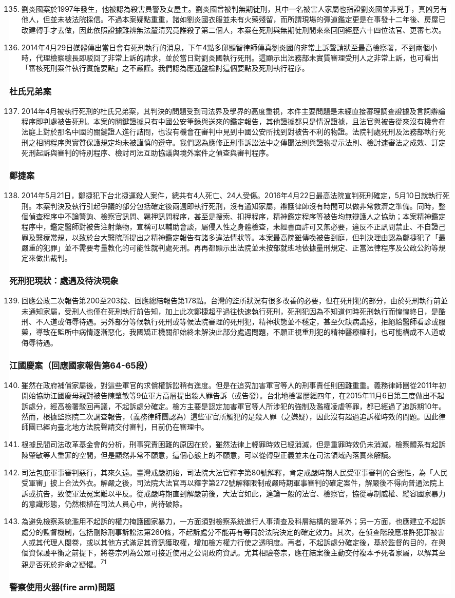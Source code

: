 <ol start="135">
  <li><p>劉炎國案於1997年發生，他被認為殺害員警及女屋主。劉炎國曾被判無期徒刑，其中一名被害人家屬也指證劉炎國並非兇手，真凶另有他人，但並未被法院採信。不過本案疑點重重，諸如劉炎國衣服並未有火藥殘留，而所謂現場的彈道鑑定更是在事發十二年後、房屋已改建轉手才去做，因此依照證據難辨無法釐清究竟誰殺了第二個人，本案在死刑與無期徒刑間來來回回經歷六十四位法官、更審七次。</p></li>

  <li><p>2014年4月29日媒體傳出當日會有死刑執行的消息，下午4點多邱顯智律師傳真劉炎國的非常上訴聲請狀至最高檢察署，不到兩個小時，代理檢察總長即駁回了非常上訴的請求，並於當日對劉炎國執行死刑。這顯示出法務部未實質審理受刑人之非常上訴，也可看出「審核死刑案件執行實施要點」之不嚴謹。我們認為應通盤檢討這個要點及死刑執行程序。</p></li>
</ol>

### 杜氏兄弟案

<ol start="137">
  <li><p>2014年4月被執行死刑的杜氏兄弟案，其判決的問題受到司法界及學界的高度重視，本件主要問題是未經直接審理調查證據及言詞辯論程序即判處被告死刑。本案的關鍵證據只有中國公安筆錄與送來的鑑定報告，其他證據都只是情況證據，且法官與被告從來沒有機會在法庭上對於那名中國的關鍵證人進行詰問，也沒有機會在審判中見到中國公安所找到對被告不利的物證。法院判處死刑及法務部執行死刑之相關程序與實質保護規定均未被謹慎的遵守。我們認為應修正刑事訴訟法中之傳聞法則與證物提示法則、檢討速審法之成效、訂定死刑起訴與審判的特別程序、檢討司法互助協議與境外案件之偵查與審判程序。</p></li>
</ol>

### 鄭捷案

<ol start="138">
  <li><p>2014年5月21日，鄭捷犯下台北捷運殺人案件，總共有4人死亡、24人受傷。2016年4月22日最高法院宣判死刑確定，5月10日就執行死刑。本案判決及執行引起爭議的部分包括確定後兩週即執行死刑，沒有通知家屬，辯護律師沒有時間可以做非常救濟之準備。同時，整個偵查程序中不論警詢、檢察官訊問、羈押訊問程序，甚至是搜索、扣押程序，精神鑑定程序等被告均無辯護人之協助；本案精神鑑定程序中，鑑定醫師對被告注射藥物，宣稱可以輔助會談，屬侵入性之身體檢查，未經書面許可又無必要，違反不正訊問禁止、不自證己罪及醫療常規，以致於台大醫院所提出之精神鑑定報告有諸多違法情狀等。本案最高院雖傳喚被告到庭，但判決理由認為鄭捷犯了「最嚴重的犯罪」並不需要考量教化的可能性就判處死刑。再再都顯示出法院並未按部就班地依據量刑規定、正當法律程序及公政公約等規定來做出裁判。</p></li>
</ol>

### 死刑犯現狀：處遇及待決現象

<ol start="139">
  <li><p>回應公政二次報告第200至203段、回應總結報告第178點。台灣的監所狀況有很多改善的必要，但在死刑犯的部分，由於死刑執行前並未通知家屬，受刑人也僅在死刑執行前告知，加上此次鄭捷超乎過往快速執行死刑，死刑犯因為不知道何時死刑執行而惶惶終日，是酷刑、不人道或侮辱待遇。另外部分等候執行死刑或等候法院審理的死刑犯，精神狀態並不穩定，甚至欠缺病識感，拒絕給醫師看診或服藥，導致在監所中病情逐漸惡化，我國矯正機關卻始終未解決此部分處遇問題，不願正視重刑犯的精神醫療權利，也可能構成不人道或侮辱待遇。</p></li>
</ol>

### 江國慶案（回應國家報告第64-65段）

<ol start="140">
  <li><p>雖然在政府補償家屬後，對這些軍官的求償權訴訟稍有進度。但是在追究加害軍官等人的刑事責任則困難重重。義務律師團從2011年初開始協助江國慶母親對被告陳肇敏等9位軍方高層提出殺人罪告訴（或告發）。台北地檢署歷經四年，在2015年11月6日第三度做出不起訴處分，經高檢署駁回再議，不起訴處分確定。檢方主要是認定加害軍官等人所涉犯的強制及濫權凌虐等罪，都已經過了追訴期10年。然而，根據監察院二次調查報告，（義務律師團認為）這些軍官所觸犯的是殺人罪（之嫌疑），因此沒有超過追訴權時效的問題。因此律師團已經向臺北地方法院聲請交付審判，目前仍在審理中。</p></li>

  <li><p>根據民間司法改革基金會的分析，刑事究責困難的原因在於，雖然法律上輕罪時效已經消滅，但是重罪時效仍未消滅，檢察體系有起訴陳肇敏等人重罪的空間，但是顯然非常不願意，這個心態上的不願意，可以從轉型正義並未在司法領域內落實來解讀。</p></li>

  <li><p>司法包庇軍事審判惡行，其來久遠。臺灣戒嚴初始，司法院大法官釋字第80號解釋，肯定戒嚴時期人民受軍事審判的合憲性，為「人民受軍審」披上合法外衣。解嚴之後，司法院大法官再以釋字第272號解釋限制戒嚴時期軍事審判的確定案件，解嚴後不得向普通法院上訴或抗告，致使軍法冤案難以平反。從戒嚴時期直到解嚴前後，大法官如此，遑論一般的法官、檢察官，協從專制威權、縱容國家暴力的意識形態，仍然根植在司法人員心中，尚待破除。</p></li>

  <li><p>為避免檢察系統濫用不起訴的權力掩護國家暴力，一方面須對檢察系統進行人事清查及科層結構的變革外；另一方面，也應建立不起訴處分的監督機制，包括刪除刑事訴訟法第260條，不起訴處分不能再有等同於法院決定的確定效力。其次，在偵查階段應准許犯罪被害人或其代理人閱卷，或以其他方式滿足其資訊獲取權，增加檢方權力行使之透明度。再者，不起訴處分確定後，基於監督的目的，在與個資保護平衡之前提下，將卷宗列為公眾可接近使用之公開政府資訊。尤其相驗卷宗，應在結案後主動交付複本予死者家屬，以解其至親是否死於非命之疑懼。<sup>71</sup></p></li>
</ol>

### 警察使用火器(fire arm)問題
